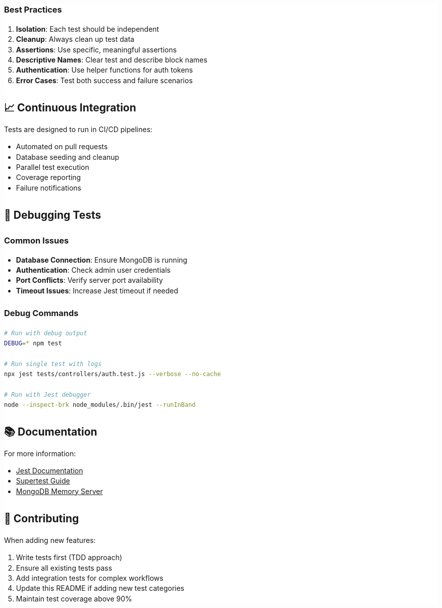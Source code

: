 ### Best Practices
1. **Isolation**: Each test should be independent
2. **Cleanup**: Always clean up test data
3. **Assertions**: Use specific, meaningful assertions
4. **Descriptive Names**: Clear test and describe block names
5. **Authentication**: Use helper functions for auth tokens
6. **Error Cases**: Test both success and failure scenarios

## 📈 Continuous Integration

Tests are designed to run in CI/CD pipelines:
- Automated on pull requests
- Database seeding and cleanup
- Parallel test execution
- Coverage reporting
- Failure notifications

## 🐛 Debugging Tests

### Common Issues
- **Database Connection**: Ensure MongoDB is running
- **Authentication**: Check admin user credentials
- **Port Conflicts**: Verify server port availability
- **Timeout Issues**: Increase Jest timeout if needed

### Debug Commands
```bash
# Run with debug output
DEBUG=* npm test

# Run single test with logs
npx jest tests/controllers/auth.test.js --verbose --no-cache

# Run with Jest debugger
node --inspect-brk node_modules/.bin/jest --runInBand
```

## 📚 Documentation

For more information:
- [Jest Documentation](https://jestjs.io/docs/getting-started)
- [Supertest Guide](https://github.com/visionmedia/supertest)
- [MongoDB Memory Server](https://github.com/nodkz/mongodb-memory-server)

## 🤝 Contributing

When adding new features:
1. Write tests first (TDD approach)
2. Ensure all existing tests pass
3. Add integration tests for complex workflows
4. Update this README if adding new test categories
5. Maintain test coverage above 90%
